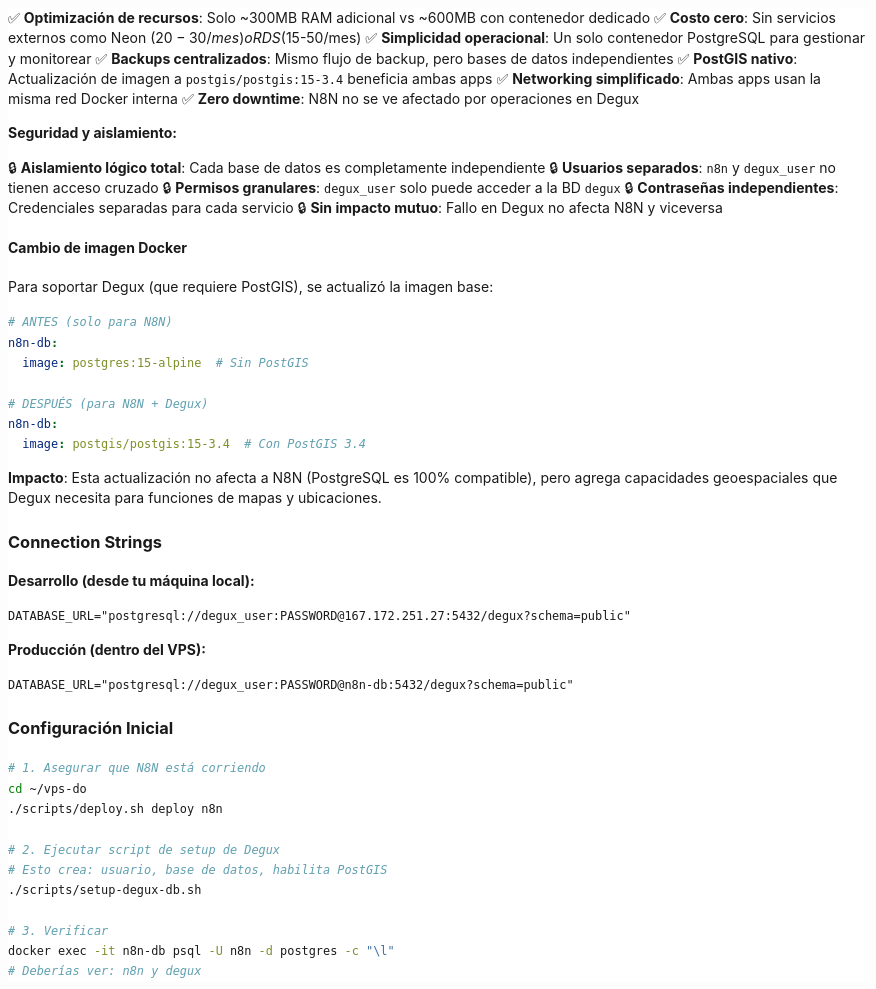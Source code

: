 ✅ **Optimización de recursos**: Solo ~300MB RAM adicional vs ~600MB con contenedor dedicado
✅ **Costo cero**: Sin servicios externos como Neon ($20-30/mes) o RDS ($15-50/mes)
✅ **Simplicidad operacional**: Un solo contenedor PostgreSQL para gestionar y monitorear
✅ **Backups centralizados**: Mismo flujo de backup, pero bases de datos independientes
✅ **PostGIS nativo**: Actualización de imagen a `postgis/postgis:15-3.4` beneficia ambas apps
✅ **Networking simplificado**: Ambas apps usan la misma red Docker interna
✅ **Zero downtime**: N8N no se ve afectado por operaciones en Degux

**Seguridad y aislamiento:**

🔒 **Aislamiento lógico total**: Cada base de datos es completamente independiente
🔒 **Usuarios separados**: `n8n` y `degux_user` no tienen acceso cruzado
🔒 **Permisos granulares**: `degux_user` solo puede acceder a la BD `degux`
🔒 **Contraseñas independientes**: Credenciales separadas para cada servicio
🔒 **Sin impacto mutuo**: Fallo en Degux no afecta N8N y viceversa

#### Cambio de imagen Docker

Para soportar Degux (que requiere PostGIS), se actualizó la imagen base:

```yaml
# ANTES (solo para N8N)
n8n-db:
  image: postgres:15-alpine  # Sin PostGIS

# DESPUÉS (para N8N + Degux)
n8n-db:
  image: postgis/postgis:15-3.4  # Con PostGIS 3.4
```

**Impacto**: Esta actualización no afecta a N8N (PostgreSQL es 100% compatible), pero agrega capacidades geoespaciales que Degux necesita para funciones de mapas y ubicaciones.

### Connection Strings

**Desarrollo (desde tu máquina local):**
```env
DATABASE_URL="postgresql://degux_user:PASSWORD@167.172.251.27:5432/degux?schema=public"
```

**Producción (dentro del VPS):**
```env
DATABASE_URL="postgresql://degux_user:PASSWORD@n8n-db:5432/degux?schema=public"
```

### Configuración Inicial

```bash
# 1. Asegurar que N8N está corriendo
cd ~/vps-do
./scripts/deploy.sh deploy n8n

# 2. Ejecutar script de setup de Degux
# Esto crea: usuario, base de datos, habilita PostGIS
./scripts/setup-degux-db.sh

# 3. Verificar
docker exec -it n8n-db psql -U n8n -d postgres -c "\l"
# Deberías ver: n8n y degux
```
